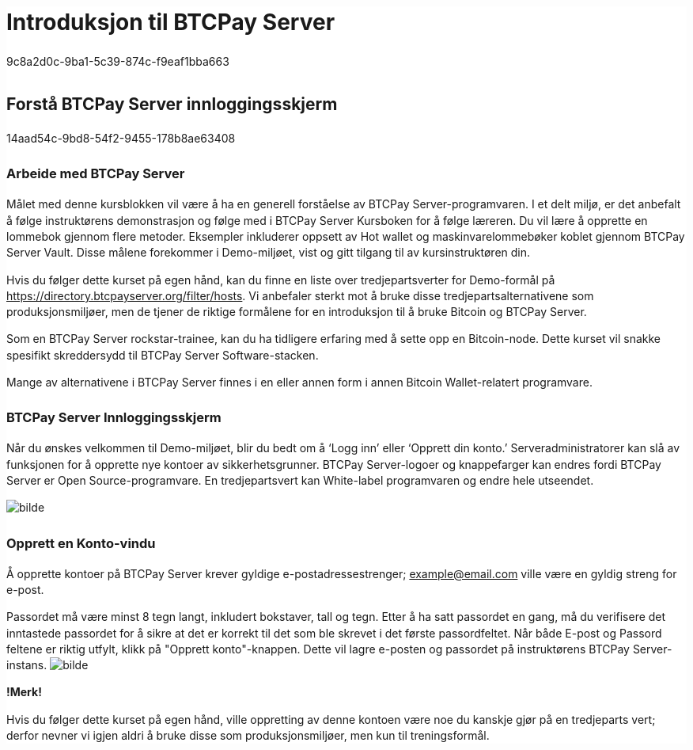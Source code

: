 # Introduksjon til BTCPay Server

<partId>9c8a2d0c-9ba1-5c39-874c-f9eaf1bba663</partId>

## Forstå BTCPay Server innloggingsskjerm

<chapterId>14aad54c-9bd8-54f2-9455-178b8ae63408</chapterId>

### Arbeide med BTCPay Server

Målet med denne kursblokken vil være å ha en generell forståelse av BTCPay Server-programvaren. I et delt miljø, er det anbefalt å følge instruktørens demonstrasjon og følge med i BTCPay Server Kursboken for å følge læreren. Du vil lære å opprette en lommebok gjennom flere metoder. Eksempler inkluderer oppsett av Hot wallet og maskinvarelommebøker koblet gjennom BTCPay Server Vault. Disse målene forekommer i Demo-miljøet, vist og gitt tilgang til av kursinstruktøren din.

Hvis du følger dette kurset på egen hånd, kan du finne en liste over tredjepartsverter for Demo-formål på https://directory.btcpayserver.org/filter/hosts. Vi anbefaler sterkt mot å bruke disse tredjepartsalternativene som produksjonsmiljøer, men de tjener de riktige formålene for en introduksjon til å bruke Bitcoin og BTCPay Server.

Som en BTCPay Server rockstar-trainee, kan du ha tidligere erfaring med å sette opp en Bitcoin-node. Dette kurset vil snakke spesifikt skreddersydd til BTCPay Server Software-stacken.

Mange av alternativene i BTCPay Server finnes i en eller annen form i annen Bitcoin Wallet-relatert programvare.

### BTCPay Server Innloggingsskjerm

Når du ønskes velkommen til Demo-miljøet, blir du bedt om å ‘Logg inn’ eller ‘Opprett din konto.’ Serveradministratorer kan slå av funksjonen for å opprette nye kontoer av sikkerhetsgrunner. BTCPay Server-logoer og knappefarger kan endres fordi BTCPay Server er Open Source-programvare. En tredjepartsvert kan White-label programvaren og endre hele utseendet.

![bilde](assets/en/0.webp)

### Opprett en Konto-vindu

Å opprette kontoer på BTCPay Server krever gyldige e-postadressestrenger; example@email.com ville være en gyldig streng for e-post.

Passordet må være minst 8 tegn langt, inkludert bokstaver, tall og tegn. Etter å ha satt passordet en gang, må du verifisere det inntastede passordet for å sikre at det er korrekt til det som ble skrevet i det første passordfeltet.
Når både E-post og Passord feltene er riktig utfylt, klikk på "Opprett konto"-knappen. Dette vil lagre e-posten og passordet på instruktørens BTCPay Server-instans.
![bilde](assets/en/1.webp)

**!Merk!**

Hvis du følger dette kurset på egen hånd, ville oppretting av denne kontoen være noe du kanskje gjør på en tredjeparts vert; derfor nevner vi igjen aldri å bruke disse som produksjonsmiljøer, men kun til treningsformål.
